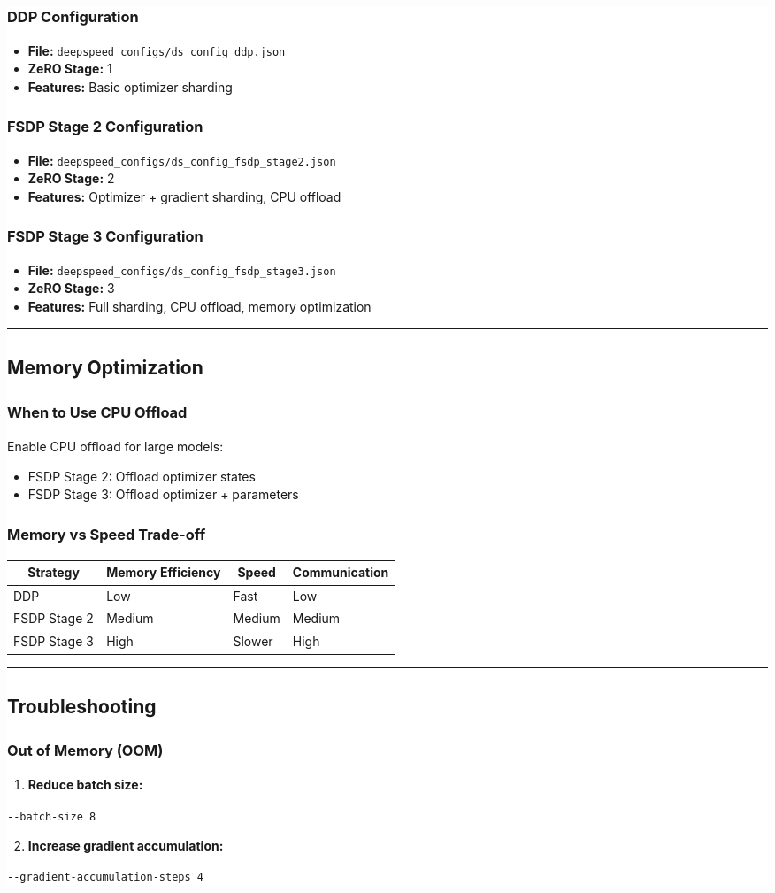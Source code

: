 ### DDP Configuration
- **File:** `deepspeed_configs/ds_config_ddp.json`
- **ZeRO Stage:** 1
- **Features:** Basic optimizer sharding

### FSDP Stage 2 Configuration
- **File:** `deepspeed_configs/ds_config_fsdp_stage2.json`
- **ZeRO Stage:** 2
- **Features:** Optimizer + gradient sharding, CPU offload

### FSDP Stage 3 Configuration
- **File:** `deepspeed_configs/ds_config_fsdp_stage3.json`
- **ZeRO Stage:** 3
- **Features:** Full sharding, CPU offload, memory optimization

---

## Memory Optimization

### When to Use CPU Offload

Enable CPU offload for large models:
- FSDP Stage 2: Offload optimizer states
- FSDP Stage 3: Offload optimizer + parameters

### Memory vs Speed Trade-off

| Strategy | Memory Efficiency | Speed | Communication |
|----------|------------------|-------|---------------|
| DDP | Low | Fast | Low |
| FSDP Stage 2 | Medium | Medium | Medium |
| FSDP Stage 3 | High | Slower | High |

---

## Troubleshooting

### Out of Memory (OOM)

1. **Reduce batch size:**
```bash
--batch-size 8
```

2. **Increase gradient accumulation:**
```bash
--gradient-accumulation-steps 4
```
